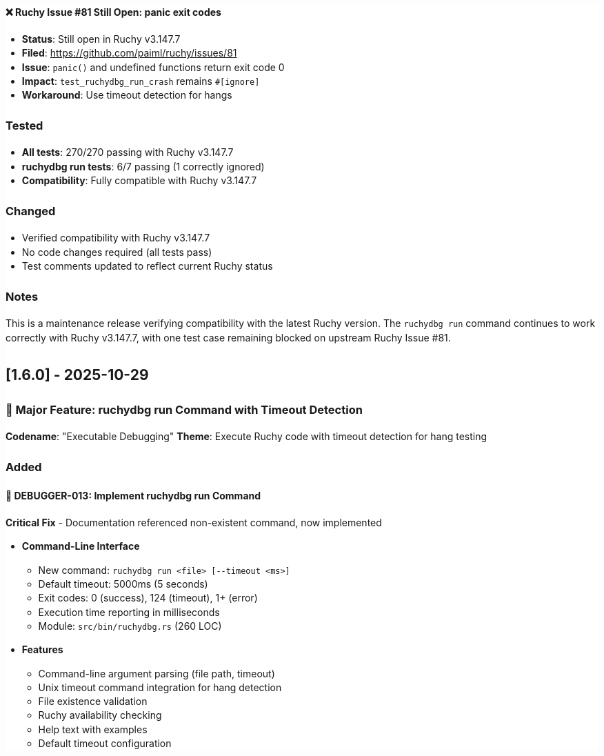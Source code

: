 #### ❌ Ruchy Issue #81 Still Open: panic exit codes

- **Status**: Still open in Ruchy v3.147.7
- **Filed**: https://github.com/paiml/ruchy/issues/81
- **Issue**: `panic()` and undefined functions return exit code 0
- **Impact**: `test_ruchydbg_run_crash` remains `#[ignore]`
- **Workaround**: Use timeout detection for hangs

### Tested

- **All tests**: 270/270 passing with Ruchy v3.147.7
- **ruchydbg run tests**: 6/7 passing (1 correctly ignored)
- **Compatibility**: Fully compatible with Ruchy v3.147.7

### Changed

- Verified compatibility with Ruchy v3.147.7
- No code changes required (all tests pass)
- Test comments updated to reflect current Ruchy status

### Notes

This is a maintenance release verifying compatibility with the latest Ruchy version. The `ruchydbg run` command continues to work correctly with Ruchy v3.147.7, with one test case remaining blocked on upstream Ruchy Issue #81.

## [1.6.0] - 2025-10-29

### 🎉 Major Feature: ruchydbg run Command with Timeout Detection

**Codename**: "Executable Debugging"
**Theme**: Execute Ruchy code with timeout detection for hang testing

### Added

#### 🔧 DEBUGGER-013: Implement ruchydbg run Command

**Critical Fix** - Documentation referenced non-existent command, now implemented

- **Command-Line Interface**
  - New command: `ruchydbg run <file> [--timeout <ms>]`
  - Default timeout: 5000ms (5 seconds)
  - Exit codes: 0 (success), 124 (timeout), 1+ (error)
  - Execution time reporting in milliseconds
  - Module: `src/bin/ruchydbg.rs` (260 LOC)

- **Features**
  - Command-line argument parsing (file path, timeout)
  - Unix timeout command integration for hang detection
  - File existence validation
  - Ruchy availability checking
  - Help text with examples
  - Default timeout configuration
